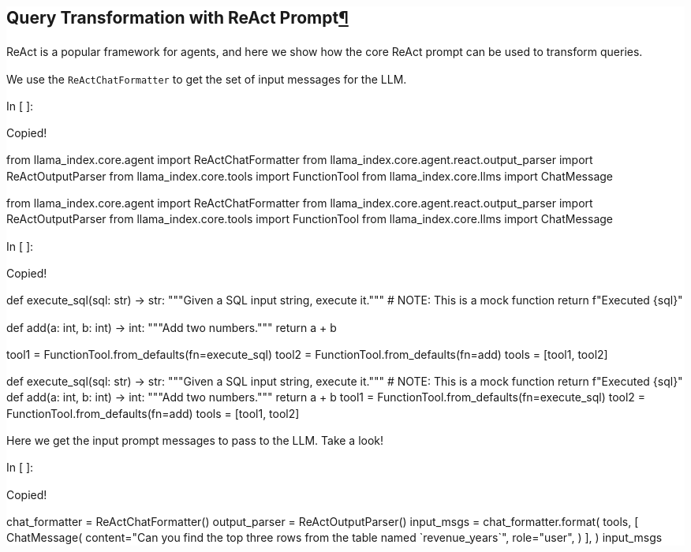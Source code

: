 Query Transformation with ReAct Prompt[¶](https://docs.llamaindex.ai/en/stable/examples/query_transformations/query_transform_cookbook/#query-transformation-with-react-prompt)
-------------------------------------------------------------------------------------------------------------------------------------------------------------------------------

ReAct is a popular framework for agents, and here we show how the core ReAct prompt can be used to transform queries.

We use the `ReActChatFormatter` to get the set of input messages for the LLM.

In \[ \]:

Copied!

from llama\_index.core.agent import ReActChatFormatter
from llama\_index.core.agent.react.output\_parser import ReActOutputParser
from llama\_index.core.tools import FunctionTool
from llama\_index.core.llms import ChatMessage

from llama\_index.core.agent import ReActChatFormatter from llama\_index.core.agent.react.output\_parser import ReActOutputParser from llama\_index.core.tools import FunctionTool from llama\_index.core.llms import ChatMessage

In \[ \]:

Copied!

def execute\_sql(sql: str) \-> str:
    """Given a SQL input string, execute it."""
    \# NOTE: This is a mock function
    return f"Executed {sql}"

def add(a: int, b: int) \-> int:
    """Add two numbers."""
    return a + b

tool1 \= FunctionTool.from\_defaults(fn\=execute\_sql)
tool2 \= FunctionTool.from\_defaults(fn\=add)
tools \= \[tool1, tool2\]

def execute\_sql(sql: str) -> str: """Given a SQL input string, execute it.""" # NOTE: This is a mock function return f"Executed {sql}" def add(a: int, b: int) -> int: """Add two numbers.""" return a + b tool1 = FunctionTool.from\_defaults(fn=execute\_sql) tool2 = FunctionTool.from\_defaults(fn=add) tools = \[tool1, tool2\]

Here we get the input prompt messages to pass to the LLM. Take a look!

In \[ \]:

Copied!

chat\_formatter \= ReActChatFormatter()
output\_parser \= ReActOutputParser()
input\_msgs \= chat\_formatter.format(
    tools,
    \[
        ChatMessage(
            content\="Can you find the top three rows from the table named \`revenue\_years\`",
            role\="user",
        )
    \],
)
input\_msgs

